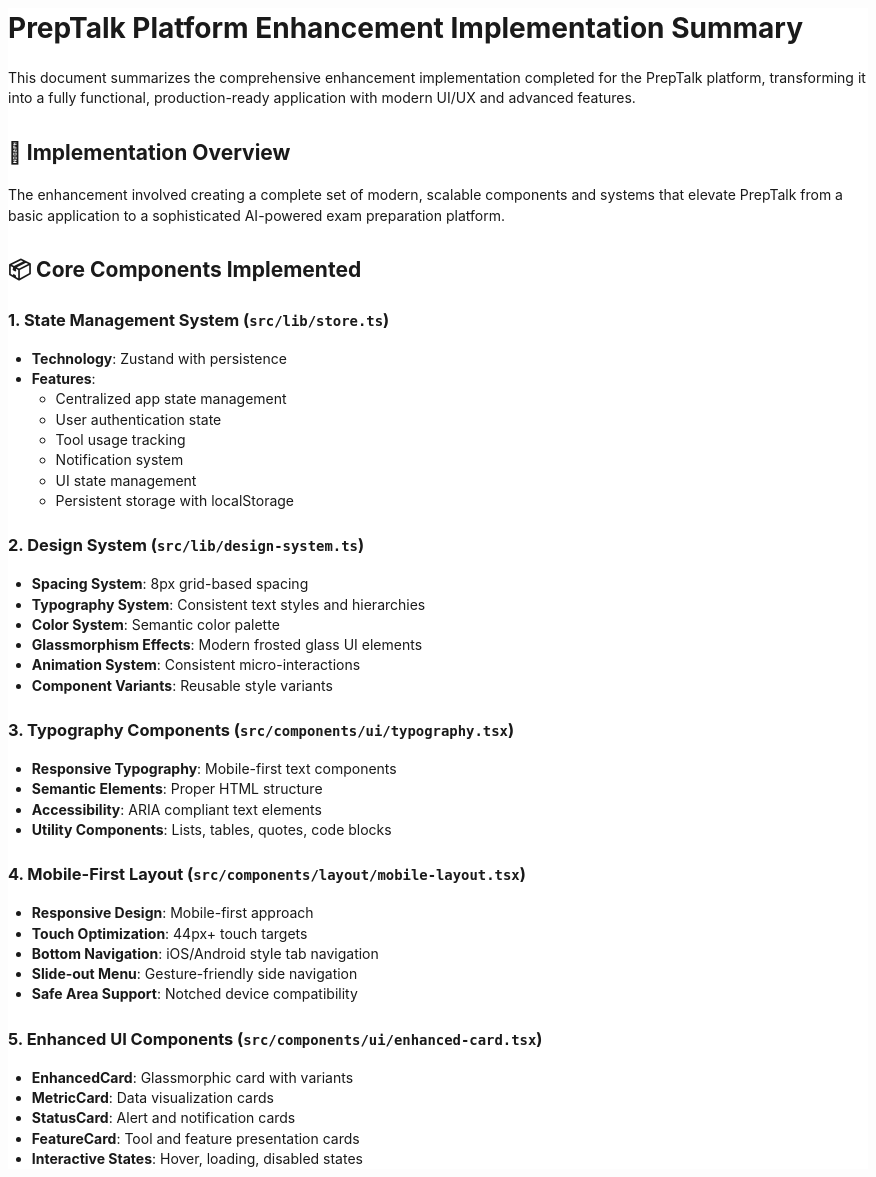 # PrepTalk Platform Enhancement Implementation Summary

This document summarizes the comprehensive enhancement implementation completed for the PrepTalk platform, transforming it into a fully functional, production-ready application with modern UI/UX and advanced features.

## 🎯 Implementation Overview

The enhancement involved creating a complete set of modern, scalable components and systems that elevate PrepTalk from a basic application to a sophisticated AI-powered exam preparation platform.

## 📦 Core Components Implemented

### 1. State Management System (`src/lib/store.ts`)
- **Technology**: Zustand with persistence
- **Features**: 
  - Centralized app state management
  - User authentication state
  - Tool usage tracking
  - Notification system
  - UI state management
  - Persistent storage with localStorage

### 2. Design System (`src/lib/design-system.ts`)
- **Spacing System**: 8px grid-based spacing
- **Typography System**: Consistent text styles and hierarchies
- **Color System**: Semantic color palette
- **Glassmorphism Effects**: Modern frosted glass UI elements
- **Animation System**: Consistent micro-interactions
- **Component Variants**: Reusable style variants

### 3. Typography Components (`src/components/ui/typography.tsx`)
- **Responsive Typography**: Mobile-first text components
- **Semantic Elements**: Proper HTML structure
- **Accessibility**: ARIA compliant text elements
- **Utility Components**: Lists, tables, quotes, code blocks

### 4. Mobile-First Layout (`src/components/layout/mobile-layout.tsx`)
- **Responsive Design**: Mobile-first approach
- **Touch Optimization**: 44px+ touch targets
- **Bottom Navigation**: iOS/Android style tab navigation
- **Slide-out Menu**: Gesture-friendly side navigation
- **Safe Area Support**: Notched device compatibility

### 5. Enhanced UI Components (`src/components/ui/enhanced-card.tsx`)
- **EnhancedCard**: Glassmorphic card with variants
- **MetricCard**: Data visualization cards
- **StatusCard**: Alert and notification cards
- **FeatureCard**: Tool and feature presentation cards
- **Interactive States**: Hover, loading, disabled states

